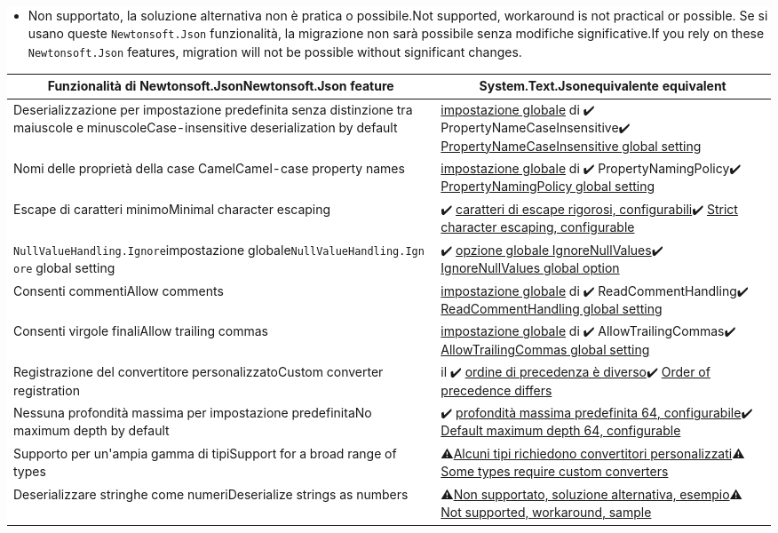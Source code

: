 * <span data-ttu-id="f2619-126">Non supportato, la soluzione alternativa non è pratica o possibile.</span><span class="sxs-lookup"><span data-stu-id="f2619-126">Not supported, workaround is not practical or possible.</span></span> <span data-ttu-id="f2619-127">Se si usano queste `Newtonsoft.Json` funzionalità, la migrazione non sarà possibile senza modifiche significative.</span><span class="sxs-lookup"><span data-stu-id="f2619-127">If you rely on these `Newtonsoft.Json` features, migration will not be possible without significant changes.</span></span>

| <span data-ttu-id="f2619-128">Funzionalità di Newtonsoft.Json</span><span class="sxs-lookup"><span data-stu-id="f2619-128">Newtonsoft.Json feature</span></span>                               | System.Text.Json<span data-ttu-id="f2619-129">equivalente</span><span class="sxs-lookup"><span data-stu-id="f2619-129"> equivalent</span></span> |
|-------------------------------------------------------|-----------------------------|
| <span data-ttu-id="f2619-130">Deserializzazione per impostazione predefinita senza distinzione tra maiuscole e minuscole</span><span class="sxs-lookup"><span data-stu-id="f2619-130">Case-insensitive deserialization by default</span></span>           | <span data-ttu-id="f2619-131">[impostazione globale](#case-insensitive-deserialization) di ✔️ PropertyNameCaseInsensitive</span><span class="sxs-lookup"><span data-stu-id="f2619-131">✔️ [PropertyNameCaseInsensitive global setting](#case-insensitive-deserialization)</span></span> |
| <span data-ttu-id="f2619-132">Nomi delle proprietà della case Camel</span><span class="sxs-lookup"><span data-stu-id="f2619-132">Camel-case property names</span></span>                             | <span data-ttu-id="f2619-133">[impostazione globale](system-text-json-how-to.md#use-camel-case-for-all-json-property-names) di ✔️ PropertyNamingPolicy</span><span class="sxs-lookup"><span data-stu-id="f2619-133">✔️ [PropertyNamingPolicy global setting](system-text-json-how-to.md#use-camel-case-for-all-json-property-names)</span></span> |
| <span data-ttu-id="f2619-134">Escape di caratteri minimo</span><span class="sxs-lookup"><span data-stu-id="f2619-134">Minimal character escaping</span></span>                            | <span data-ttu-id="f2619-135">✔️ [caratteri di escape rigorosi, configurabili](#minimal-character-escaping)</span><span class="sxs-lookup"><span data-stu-id="f2619-135">✔️ [Strict character escaping, configurable](#minimal-character-escaping)</span></span> |
| <span data-ttu-id="f2619-136">`NullValueHandling.Ignore`impostazione globale</span><span class="sxs-lookup"><span data-stu-id="f2619-136">`NullValueHandling.Ignore` global setting</span></span>             | <span data-ttu-id="f2619-137">✔️ [opzione globale IgnoreNullValues](system-text-json-how-to.md#exclude-all-null-value-properties)</span><span class="sxs-lookup"><span data-stu-id="f2619-137">✔️ [IgnoreNullValues global option](system-text-json-how-to.md#exclude-all-null-value-properties)</span></span> |
| <span data-ttu-id="f2619-138">Consenti commenti</span><span class="sxs-lookup"><span data-stu-id="f2619-138">Allow comments</span></span>                                        | <span data-ttu-id="f2619-139">[impostazione globale](#comments) di ✔️ ReadCommentHandling</span><span class="sxs-lookup"><span data-stu-id="f2619-139">✔️ [ReadCommentHandling global setting](#comments)</span></span> |
| <span data-ttu-id="f2619-140">Consenti virgole finali</span><span class="sxs-lookup"><span data-stu-id="f2619-140">Allow trailing commas</span></span>                                 | <span data-ttu-id="f2619-141">[impostazione globale](#trailing-commas) di ✔️ AllowTrailingCommas</span><span class="sxs-lookup"><span data-stu-id="f2619-141">✔️ [AllowTrailingCommas global setting](#trailing-commas)</span></span> |
| <span data-ttu-id="f2619-142">Registrazione del convertitore personalizzato</span><span class="sxs-lookup"><span data-stu-id="f2619-142">Custom converter registration</span></span>                         | <span data-ttu-id="f2619-143">il ✔️ [ordine di precedenza è diverso](#converter-registration-precedence)</span><span class="sxs-lookup"><span data-stu-id="f2619-143">✔️ [Order of precedence differs](#converter-registration-precedence)</span></span> |
| <span data-ttu-id="f2619-144">Nessuna profondità massima per impostazione predefinita</span><span class="sxs-lookup"><span data-stu-id="f2619-144">No maximum depth by default</span></span>                           | <span data-ttu-id="f2619-145">✔️ [profondità massima predefinita 64, configurabile](#maximum-depth)</span><span class="sxs-lookup"><span data-stu-id="f2619-145">✔️ [Default maximum depth 64, configurable](#maximum-depth)</span></span> |
| <span data-ttu-id="f2619-146">Supporto per un'ampia gamma di tipi</span><span class="sxs-lookup"><span data-stu-id="f2619-146">Support for a broad range of types</span></span>                    | <span data-ttu-id="f2619-147">⚠️[Alcuni tipi richiedono convertitori personalizzati](#types-without-built-in-support)</span><span class="sxs-lookup"><span data-stu-id="f2619-147">⚠️ [Some types require custom converters](#types-without-built-in-support)</span></span> |
| <span data-ttu-id="f2619-148">Deserializzare stringhe come numeri</span><span class="sxs-lookup"><span data-stu-id="f2619-148">Deserialize strings as numbers</span></span>                        | <span data-ttu-id="f2619-149">⚠️[Non supportato, soluzione alternativa, esempio](#quoted-numbers)</span><span class="sxs-lookup"><span data-stu-id="f2619-149">⚠️ [Not supported, workaround, sample](#quoted-numbers)</span></span> |